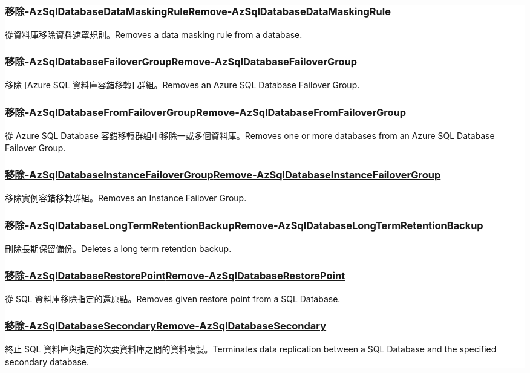 ### [<span data-ttu-id="d3a6e-397">移除-AzSqlDatabaseDataMaskingRule</span><span class="sxs-lookup"><span data-stu-id="d3a6e-397">Remove-AzSqlDatabaseDataMaskingRule</span></span>](Remove-AzSqlDatabaseDataMaskingRule.md)
<span data-ttu-id="d3a6e-398">從資料庫移除資料遮罩規則。</span><span class="sxs-lookup"><span data-stu-id="d3a6e-398">Removes a data masking rule from a database.</span></span>

### [<span data-ttu-id="d3a6e-399">移除-AzSqlDatabaseFailoverGroup</span><span class="sxs-lookup"><span data-stu-id="d3a6e-399">Remove-AzSqlDatabaseFailoverGroup</span></span>](Remove-AzSqlDatabaseFailoverGroup.md)
<span data-ttu-id="d3a6e-400">移除 [Azure SQL 資料庫容錯移轉] 群組。</span><span class="sxs-lookup"><span data-stu-id="d3a6e-400">Removes an Azure SQL Database Failover Group.</span></span>

### [<span data-ttu-id="d3a6e-401">移除-AzSqlDatabaseFromFailoverGroup</span><span class="sxs-lookup"><span data-stu-id="d3a6e-401">Remove-AzSqlDatabaseFromFailoverGroup</span></span>](Remove-AzSqlDatabaseFromFailoverGroup.md)
<span data-ttu-id="d3a6e-402">從 Azure SQL Database 容錯移轉群組中移除一或多個資料庫。</span><span class="sxs-lookup"><span data-stu-id="d3a6e-402">Removes one or more databases from an Azure SQL Database Failover Group.</span></span>

### [<span data-ttu-id="d3a6e-403">移除-AzSqlDatabaseInstanceFailoverGroup</span><span class="sxs-lookup"><span data-stu-id="d3a6e-403">Remove-AzSqlDatabaseInstanceFailoverGroup</span></span>](Remove-AzSqlDatabaseInstanceFailoverGroup.md)
<span data-ttu-id="d3a6e-404">移除實例容錯移轉群組。</span><span class="sxs-lookup"><span data-stu-id="d3a6e-404">Removes an Instance Failover Group.</span></span>

### [<span data-ttu-id="d3a6e-405">移除-AzSqlDatabaseLongTermRetentionBackup</span><span class="sxs-lookup"><span data-stu-id="d3a6e-405">Remove-AzSqlDatabaseLongTermRetentionBackup</span></span>](Remove-AzSqlDatabaseLongTermRetentionBackup.md)
<span data-ttu-id="d3a6e-406">刪除長期保留備份。</span><span class="sxs-lookup"><span data-stu-id="d3a6e-406">Deletes a long term retention backup.</span></span>

### [<span data-ttu-id="d3a6e-407">移除-AzSqlDatabaseRestorePoint</span><span class="sxs-lookup"><span data-stu-id="d3a6e-407">Remove-AzSqlDatabaseRestorePoint</span></span>](Remove-AzSqlDatabaseRestorePoint.md)
<span data-ttu-id="d3a6e-408">從 SQL 資料庫移除指定的還原點。</span><span class="sxs-lookup"><span data-stu-id="d3a6e-408">Removes given restore point from a SQL Database.</span></span>

### [<span data-ttu-id="d3a6e-409">移除-AzSqlDatabaseSecondary</span><span class="sxs-lookup"><span data-stu-id="d3a6e-409">Remove-AzSqlDatabaseSecondary</span></span>](Remove-AzSqlDatabaseSecondary.md)
<span data-ttu-id="d3a6e-410">終止 SQL 資料庫與指定的次要資料庫之間的資料複製。</span><span class="sxs-lookup"><span data-stu-id="d3a6e-410">Terminates data replication between a SQL Database and the specified secondary database.</span></span>

